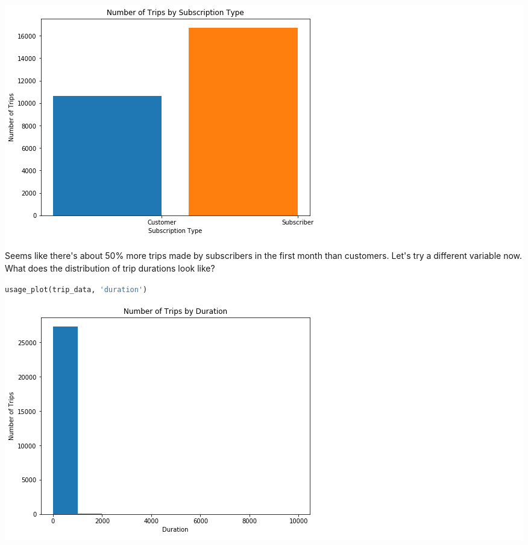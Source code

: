 ![png](project_01_files/plots/output_16_0.png)


Seems like there's about 50% more trips made by subscribers in the first month than customers. Let's try a different variable now. What does the distribution of trip durations look like?


```python
usage_plot(trip_data, 'duration')
```


![png](project_01_files/plots/output_18_0.png)


